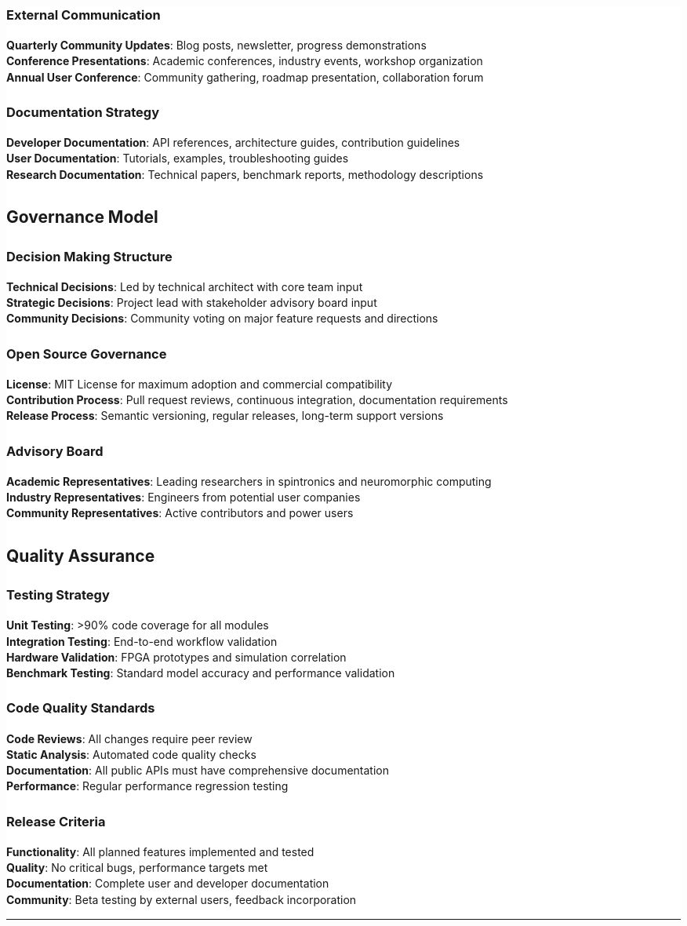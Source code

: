 ### External Communication

**Quarterly Community Updates**: Blog posts, newsletter, progress demonstrations  
**Conference Presentations**: Academic conferences, industry events, workshop organization  
**Annual User Conference**: Community gathering, roadmap presentation, collaboration forum  

### Documentation Strategy

**Developer Documentation**: API references, architecture guides, contribution guidelines  
**User Documentation**: Tutorials, examples, troubleshooting guides  
**Research Documentation**: Technical papers, benchmark reports, methodology descriptions  

## Governance Model

### Decision Making Structure

**Technical Decisions**: Led by technical architect with core team input  
**Strategic Decisions**: Project lead with stakeholder advisory board input  
**Community Decisions**: Community voting on major feature requests and directions  

### Open Source Governance

**License**: MIT License for maximum adoption and commercial compatibility  
**Contribution Process**: Pull request reviews, continuous integration, documentation requirements  
**Release Process**: Semantic versioning, regular releases, long-term support versions  

### Advisory Board

**Academic Representatives**: Leading researchers in spintronics and neuromorphic computing  
**Industry Representatives**: Engineers from potential user companies  
**Community Representatives**: Active contributors and power users  

## Quality Assurance

### Testing Strategy

**Unit Testing**: >90% code coverage for all modules  
**Integration Testing**: End-to-end workflow validation  
**Hardware Validation**: FPGA prototypes and simulation correlation  
**Benchmark Testing**: Standard model accuracy and performance validation  

### Code Quality Standards

**Code Reviews**: All changes require peer review  
**Static Analysis**: Automated code quality checks  
**Documentation**: All public APIs must have comprehensive documentation  
**Performance**: Regular performance regression testing  

### Release Criteria

**Functionality**: All planned features implemented and tested  
**Quality**: No critical bugs, performance targets met  
**Documentation**: Complete user and developer documentation  
**Community**: Beta testing by external users, feedback incorporation  

---
